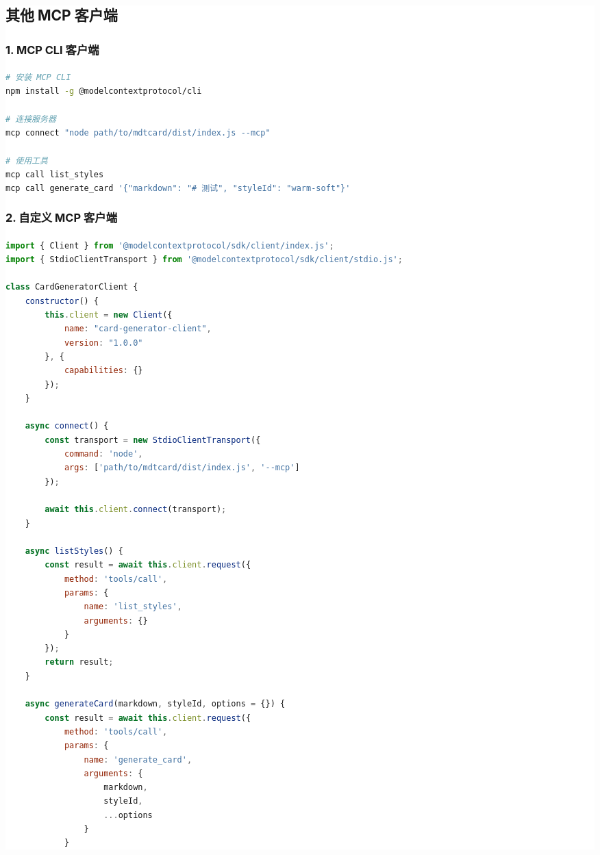 ## 其他 MCP 客户端

### 1. MCP CLI 客户端

```bash
# 安装 MCP CLI
npm install -g @modelcontextprotocol/cli

# 连接服务器
mcp connect "node path/to/mdtcard/dist/index.js --mcp"

# 使用工具
mcp call list_styles
mcp call generate_card '{"markdown": "# 测试", "styleId": "warm-soft"}'
```

### 2. 自定义 MCP 客户端

```javascript
import { Client } from '@modelcontextprotocol/sdk/client/index.js';
import { StdioClientTransport } from '@modelcontextprotocol/sdk/client/stdio.js';

class CardGeneratorClient {
    constructor() {
        this.client = new Client({
            name: "card-generator-client",
            version: "1.0.0"
        }, {
            capabilities: {}
        });
    }

    async connect() {
        const transport = new StdioClientTransport({
            command: 'node',
            args: ['path/to/mdtcard/dist/index.js', '--mcp']
        });
        
        await this.client.connect(transport);
    }

    async listStyles() {
        const result = await this.client.request({
            method: 'tools/call',
            params: {
                name: 'list_styles',
                arguments: {}
            }
        });
        return result;
    }

    async generateCard(markdown, styleId, options = {}) {
        const result = await this.client.request({
            method: 'tools/call',
            params: {
                name: 'generate_card',
                arguments: {
                    markdown,
                    styleId,
                    ...options
                }
            }
```